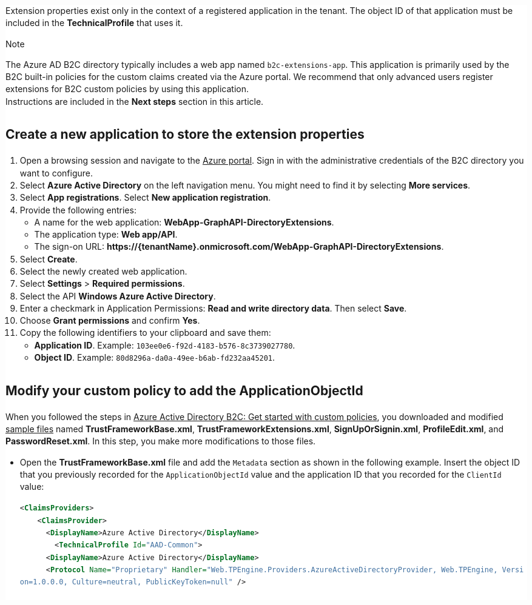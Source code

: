 Extension properties exist only in the context of a registered application in the tenant. The object ID of that application must be included in the **TechnicalProfile** that uses it.

>[!NOTE]
>The Azure AD B2C directory typically includes a web app named `b2c-extensions-app`. This application is primarily used by the B2C built-in policies for the custom claims created via the Azure portal. We recommend that only advanced users register extensions for B2C custom policies by using this application.  
Instructions are included in the **Next steps** section in this article.


## Create a new application to store the extension properties

1. Open a browsing session and navigate to the [Azure portal](https://portal.azure.com). Sign in with the administrative credentials of the B2C directory you want to configure.
2. Select **Azure Active Directory** on the left navigation menu. You might need to find it by selecting **More services**.
3. Select **App registrations**. Select **New application registration**.
4. Provide the following entries:
    * A name for the web application: **WebApp-GraphAPI-DirectoryExtensions**.
    * The application type: **Web app/API**.
    * The sign-on URL: **https://{tenantName}.onmicrosoft.com/WebApp-GraphAPI-DirectoryExtensions**.
5. Select **Create**.
6. Select the newly created web application.
7. Select **Settings** > **Required permissions**.
8. Select the API **Windows Azure Active Directory**.
9. Enter a checkmark in Application Permissions: **Read and write directory data**. Then select **Save**.
10. Choose **Grant permissions** and confirm **Yes**.
11. Copy the following identifiers to your clipboard and save them:
    * **Application ID**. Example: `103ee0e6-f92d-4183-b576-8c3739027780`.
    * **Object ID**. Example: `80d8296a-da0a-49ee-b6ab-fd232aa45201`.



## Modify your custom policy to add the **ApplicationObjectId**

When you followed the steps in [Azure Active Directory B2C: Get started with custom policies](active-directory-b2c-get-started-custom.md), you downloaded and modified [sample files](https://github.com/Azure-Samples/active-directory-b2c-custom-policy-starterpack/archive/master.zip) named **TrustFrameworkBase.xml**, **TrustFrameworkExtensions.xml**, **SignUpOrSignin.xml**, **ProfileEdit.xml**, and **PasswordReset.xml**. In this step, you make more modifications to those files.

* Open the **TrustFrameworkBase.xml** file and add the `Metadata` section as shown in the following example. Insert the object ID that you previously recorded for the `ApplicationObjectId` value and the application ID that you recorded for the `ClientId` value: 

    ```xml
    <ClaimsProviders>
    	<ClaimsProvider>
    	  <DisplayName>Azure Active Directory</DisplayName>
    		<TechnicalProfile Id="AAD-Common">
          <DisplayName>Azure Active Directory</DisplayName>
          <Protocol Name="Proprietary" Handler="Web.TPEngine.Providers.AzureActiveDirectoryProvider, Web.TPEngine, Version=1.0.0.0, Culture=neutral, PublicKeyToken=null" />
              